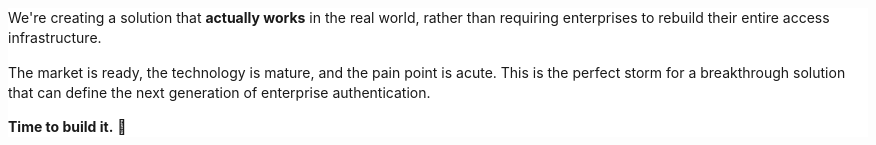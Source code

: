 We're creating a solution that **actually works** in the real world, rather than requiring enterprises to rebuild their entire access infrastructure.

The market is ready, the technology is mature, and the pain point is acute. This is the perfect storm for a breakthrough solution that can define the next generation of enterprise authentication.

**Time to build it.** 🚀